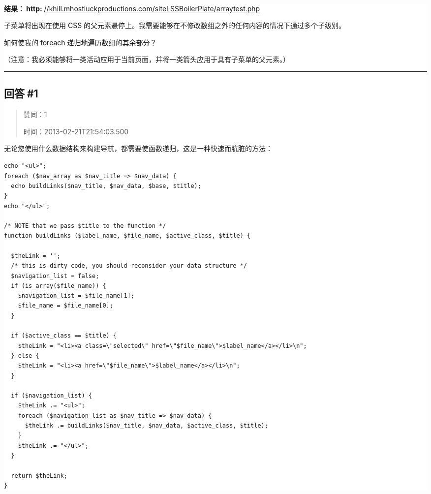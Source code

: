 **结果： http:** [//khill.mhostiuckproductions.com/siteLSSBoilerPlate/arraytest.php](http://khill.mhostiuckproductions.com/siteLSSBoilerPlate/arraytest.php)

子菜单将出现在使用 CSS 的父元素悬停上。我需要能够在不修改数组之外的任何内容的情况下通过多个子级别。

如何使我的 foreach 递归地遍历数组的其余部分？

（注意：我必须能够将一类活动应用于当前页面，并将一类箭头应用于具有子菜单的父元素。）

* * *

## 回答 #1

> 赞同：1
> 
> 时间：2013-02-21T21:54:03.500

无论您使用什么数据结构来构建导航，都需要使函数递归，这是一种快速而肮脏的方法：

```
echo "<ul>";
foreach ($nav_array as $nav_title => $nav_data) {
  echo buildLinks($nav_title, $nav_data, $base, $title);
}
echo "</ul>";

/* NOTE that we pass $title to the function */
function buildLinks ($label_name, $file_name, $active_class, $title) {

  $theLink = '';
  /* this is dirty code, you should reconsider your data structure */
  $navigation_list = false;
  if (is_array($file_name)) {
    $navigation_list = $file_name[1];
    $file_name = $file_name[0];
  }

  if ($active_class == $title) {
    $theLink = "<li><a class=\"selected\" href=\"$file_name\">$label_name</a></li>\n";
  } else {
    $theLink = "<li><a href=\"$file_name\">$label_name</a></li>\n";
  }

  if ($navigation_list) {
    $theLink .= "<ul>";
    foreach ($navigation_list as $nav_title => $nav_data) {
      $theLink .= buildLinks($nav_title, $nav_data, $active_class, $title);
    }
    $theLink .= "</ul>";
  }

  return $theLink;
} 
```

